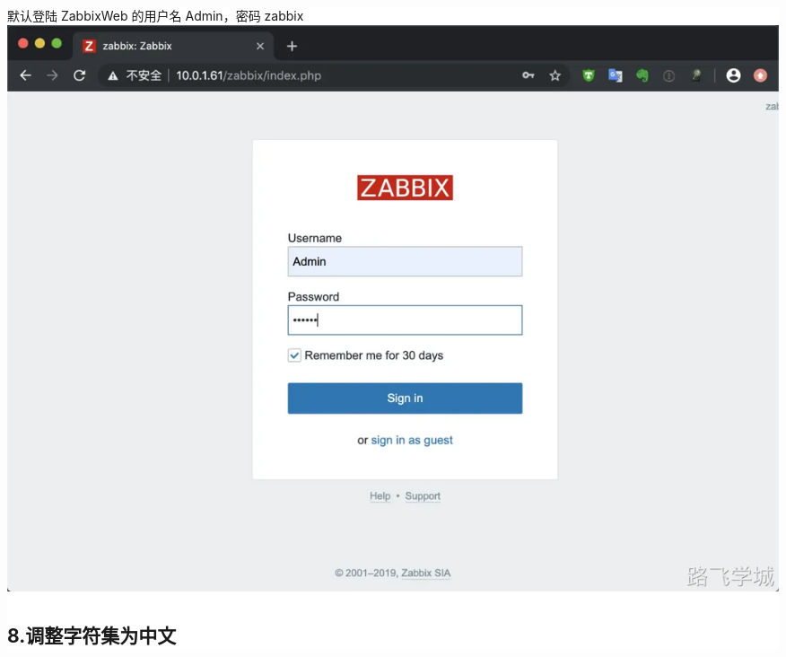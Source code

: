 默认登陆 ZabbixWeb 的用户名 Admin，密码 zabbix![img](./attachments/1716349337208-a1343b03-3d49-4af4-afad-9d49b23cef38.webp)

## 8.调整字符集为中文
